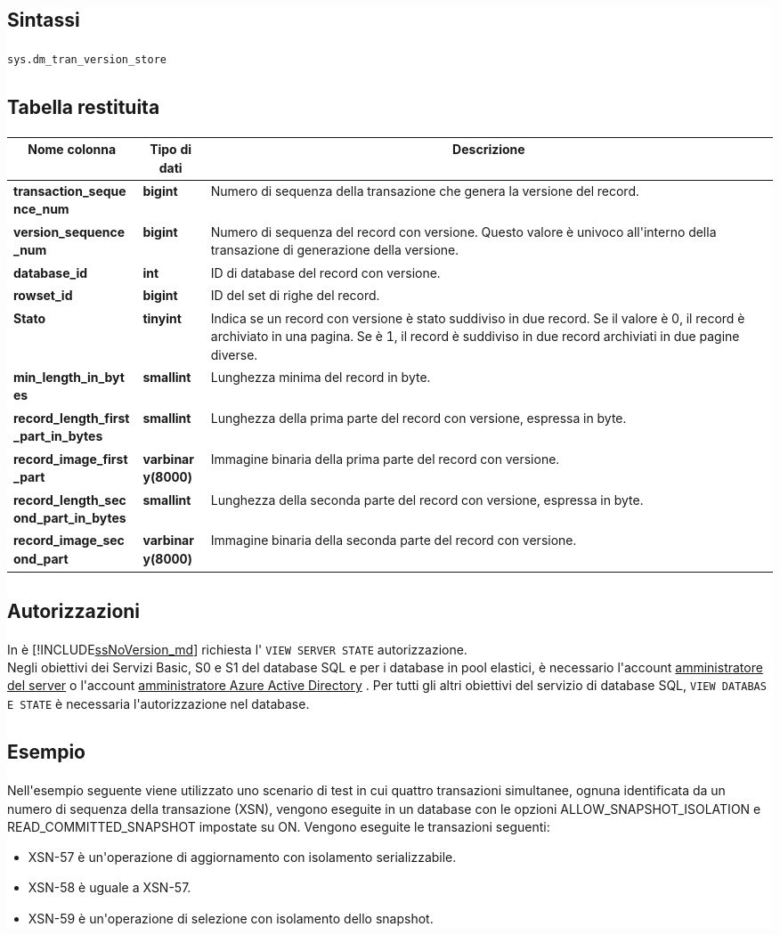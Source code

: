   
## <a name="syntax"></a>Sintassi  
  
```  
sys.dm_tran_version_store  
```  
  
## <a name="table-returned"></a>Tabella restituita  
  
|Nome colonna|Tipo di dati|Descrizione|  
|-----------------|---------------|-----------------|  
|**transaction_sequence_num**|**bigint**|Numero di sequenza della transazione che genera la versione del record.|  
|**version_sequence_num**|**bigint**|Numero di sequenza del record con versione. Questo valore è univoco all'interno della transazione di generazione della versione.|  
|**database_id**|**int**|ID di database del record con versione.|  
|**rowset_id**|**bigint**|ID del set di righe del record.|  
|**Stato**|**tinyint**|Indica se un record con versione è stato suddiviso in due record. Se il valore è 0, il record è archiviato in una pagina. Se è 1, il record è suddiviso in due record archiviati in due pagine diverse.|  
|**min_length_in_bytes**|**smallint**|Lunghezza minima del record in byte.|  
|**record_length_first_part_in_bytes**|**smallint**|Lunghezza della prima parte del record con versione, espressa in byte.|  
|**record_image_first_part**|**varbinary(8000)**|Immagine binaria della prima parte del record con versione.|  
|**record_length_second_part_in_bytes**|**smallint**|Lunghezza della seconda parte del record con versione, espressa in byte.|  
|**record_image_second_part**|**varbinary(8000)**|Immagine binaria della seconda parte del record con versione.|  
  
## <a name="permissions"></a>Autorizzazioni

In è [!INCLUDE[ssNoVersion_md](../../includes/ssnoversion-md.md)] richiesta l' `VIEW SERVER STATE` autorizzazione.   
Negli obiettivi dei Servizi Basic, S0 e S1 del database SQL e per i database in pool elastici, è necessario l'account [amministratore del server](/azure/azure-sql/database/logins-create-manage#existing-logins-and-user-accounts-after-creating-a-new-database) o l'account [amministratore Azure Active Directory](/azure/azure-sql/database/authentication-aad-overview#administrator-structure) . Per tutti gli altri obiettivi del servizio di database SQL, `VIEW DATABASE STATE` è necessaria l'autorizzazione nel database.   
  
## <a name="examples"></a>Esempio  
 Nell'esempio seguente viene utilizzato uno scenario di test in cui quattro transazioni simultanee, ognuna identificata da un numero di sequenza della transazione (XSN), vengono eseguite in un database con le opzioni ALLOW_SNAPSHOT_ISOLATION e READ_COMMITTED_SNAPSHOT impostate su ON. Vengono eseguite le transazioni seguenti:  
  
-   XSN-57 è un'operazione di aggiornamento con isolamento serializzabile.  
  
-   XSN-58 è uguale a XSN-57.  
  
-   XSN-59 è un'operazione di selezione con isolamento dello snapshot.  
  